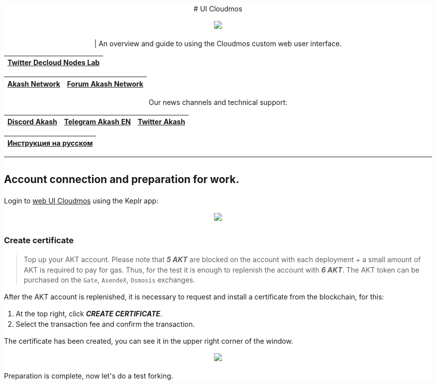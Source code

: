 <div align="center">
# UI Cloudmos
<p align="center"><img src="https://user-images.githubusercontent.com/23629420/219872517-2adc32b1-5f64-4d48-9a81-1e2ef6b01a53.png" width=90% </p>
  
| An overview and guide to using the Cloudmos custom web user interface.


   </div>
  
<div align="center">
  
| [Twitter Decloud Nodes Lab](https://twitter.com/NodesLab) |
|:--:|

| [Akash Network](https://akash.network/) | [Forum Akash Network](https://forum.akash.network/) |
|:--:|:--:|


Our news channels and technical support:

| [Discord Akash](https://discord.akash.network/) | [Telegram Akash EN](https://t.me/AkashNW) | [Twitter Akash](https://twitter.com/akashnet_) |
|:--:|:--:|:--:|

| [Инструкция на русском](/Russian/Cloudmos.md) |
|:--:|
</div>

___

## Account connection and preparation for work.

Login to [web UI Cloudmos](https://deploy.cloudmos.io/) using the Keplr app:

<p align="center"><img src="https://user-images.githubusercontent.com/23629420/221588325-7ef4f756-4706-4106-8a3a-839034782469.gif" width=70% </p>

  
### Create certificate
  
  > Top up your AKT account. Please note that ***5 AKT*** are blocked on the account with each deployment + a small amount of AKT is required to pay for gas. Thus, for the test it is enough to replenish the account with ***6 AKT***. The AKT token can be purchased on the ```Gate```, ```AsendeX```, ```Osmosis``` exchanges.


After the AKT account is replenished, it is necessary to request and install a certificate from the blockchain, for this:
  
1. At the top right, click ***CREATE CERTIFICATE***.
2. Select the transaction fee and confirm the transaction.

The certificate has been created, you can see it in the upper right corner of the window.

<p align="center"><img src="https://user-images.githubusercontent.com/23629420/221591238-e1858e2f-eb8f-4ff1-a01b-269dbb91e1af.gif" width=70% </p>

Preparation is complete, now let's do a test forking.
